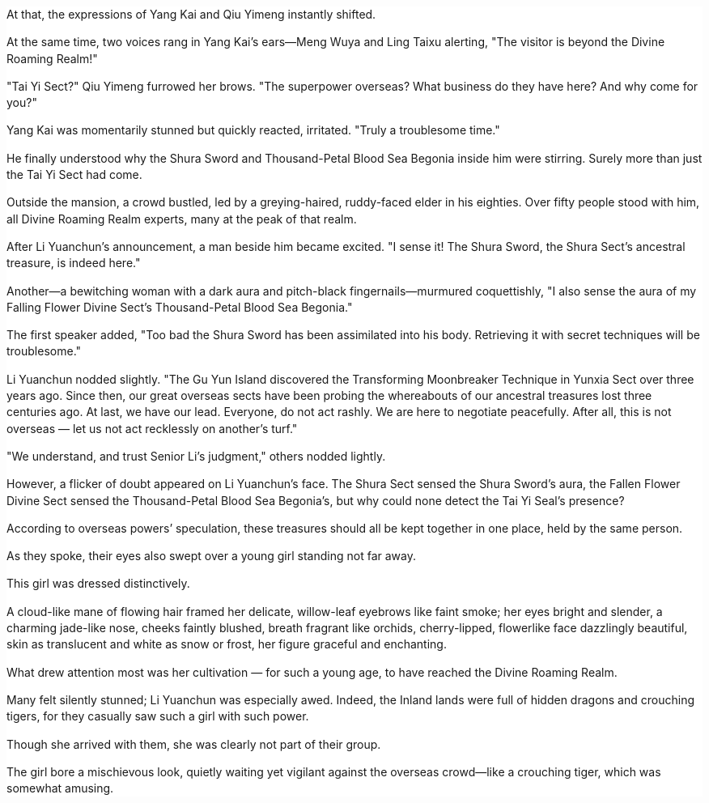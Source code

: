 At that, the expressions of Yang Kai and Qiu Yimeng instantly shifted.

At the same time, two voices rang in Yang Kai’s ears—Meng Wuya and Ling Taixu alerting, "The visitor is beyond the Divine Roaming Realm!"

"Tai Yi Sect?" Qiu Yimeng furrowed her brows. "The superpower overseas? What business do they have here? And why come for you?"

Yang Kai was momentarily stunned but quickly reacted, irritated. "Truly a troublesome time."

He finally understood why the Shura Sword and Thousand-Petal Blood Sea Begonia inside him were stirring. Surely more than just the Tai Yi Sect had come.

Outside the mansion, a crowd bustled, led by a greying-haired, ruddy-faced elder in his eighties. Over fifty people stood with him, all Divine Roaming Realm experts, many at the peak of that realm.

After Li Yuanchun’s announcement, a man beside him became excited. "I sense it! The Shura Sword, the Shura Sect’s ancestral treasure, is indeed here."

Another—a bewitching woman with a dark aura and pitch-black fingernails—murmured coquettishly, "I also sense the aura of my Falling Flower Divine Sect’s Thousand-Petal Blood Sea Begonia."

The first speaker added, "Too bad the Shura Sword has been assimilated into his body. Retrieving it with secret techniques will be troublesome."

Li Yuanchun nodded slightly. "The Gu Yun Island discovered the Transforming Moonbreaker Technique in Yunxia Sect over three years ago. Since then, our great overseas sects have been probing the whereabouts of our ancestral treasures lost three centuries ago. At last, we have our lead. Everyone, do not act rashly. We are here to negotiate peacefully. After all, this is not overseas — let us not act recklessly on another’s turf."

"We understand, and trust Senior Li’s judgment," others nodded lightly.

However, a flicker of doubt appeared on Li Yuanchun’s face. The Shura Sect sensed the Shura Sword’s aura, the Fallen Flower Divine Sect sensed the Thousand-Petal Blood Sea Begonia’s, but why could none detect the Tai Yi Seal’s presence?

According to overseas powers’ speculation, these treasures should all be kept together in one place, held by the same person.

As they spoke, their eyes also swept over a young girl standing not far away.

This girl was dressed distinctively.

A cloud-like mane of flowing hair framed her delicate, willow-leaf eyebrows like faint smoke; her eyes bright and slender, a charming jade-like nose, cheeks faintly blushed, breath fragrant like orchids, cherry-lipped, flowerlike face dazzlingly beautiful, skin as translucent and white as snow or frost, her figure graceful and enchanting.

What drew attention most was her cultivation — for such a young age, to have reached the Divine Roaming Realm.

Many felt silently stunned; Li Yuanchun was especially awed. Indeed, the Inland lands were full of hidden dragons and crouching tigers, for they casually saw such a girl with such power.

Though she arrived with them, she was clearly not part of their group.

The girl bore a mischievous look, quietly waiting yet vigilant against the overseas crowd—like a crouching tiger, which was somewhat amusing.
